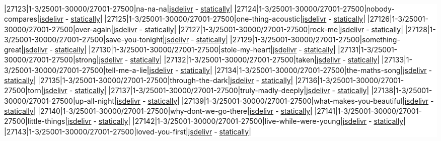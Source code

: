 |27123|1-3/25001-30000/27001-27500|na-na-na|[jsdelivr](https://cdn.jsdelivr.net/gh/dbchord/webp-c-1280x720_1-3/25001-30000/27001-27500/na-na-na.webp) - [statically](https://cdn.statically.io/gh/dbchord/webp-c-1280x720_1-3/img/25001-30000/27001-27500/na-na-na.webp)|
|27124|1-3/25001-30000/27001-27500|nobody-compares|[jsdelivr](https://cdn.jsdelivr.net/gh/dbchord/webp-c-1280x720_1-3/25001-30000/27001-27500/nobody-compares.webp) - [statically](https://cdn.statically.io/gh/dbchord/webp-c-1280x720_1-3/img/25001-30000/27001-27500/nobody-compares.webp)|
|27125|1-3/25001-30000/27001-27500|one-thing-acoustic|[jsdelivr](https://cdn.jsdelivr.net/gh/dbchord/webp-c-1280x720_1-3/25001-30000/27001-27500/one-thing-acoustic.webp) - [statically](https://cdn.statically.io/gh/dbchord/webp-c-1280x720_1-3/img/25001-30000/27001-27500/one-thing-acoustic.webp)|
|27126|1-3/25001-30000/27001-27500|over-again|[jsdelivr](https://cdn.jsdelivr.net/gh/dbchord/webp-c-1280x720_1-3/25001-30000/27001-27500/over-again.webp) - [statically](https://cdn.statically.io/gh/dbchord/webp-c-1280x720_1-3/img/25001-30000/27001-27500/over-again.webp)|
|27127|1-3/25001-30000/27001-27500|rock-me|[jsdelivr](https://cdn.jsdelivr.net/gh/dbchord/webp-c-1280x720_1-3/25001-30000/27001-27500/rock-me.webp) - [statically](https://cdn.statically.io/gh/dbchord/webp-c-1280x720_1-3/img/25001-30000/27001-27500/rock-me.webp)|
|27128|1-3/25001-30000/27001-27500|save-you-tonight|[jsdelivr](https://cdn.jsdelivr.net/gh/dbchord/webp-c-1280x720_1-3/25001-30000/27001-27500/save-you-tonight.webp) - [statically](https://cdn.statically.io/gh/dbchord/webp-c-1280x720_1-3/img/25001-30000/27001-27500/save-you-tonight.webp)|
|27129|1-3/25001-30000/27001-27500|something-great|[jsdelivr](https://cdn.jsdelivr.net/gh/dbchord/webp-c-1280x720_1-3/25001-30000/27001-27500/something-great.webp) - [statically](https://cdn.statically.io/gh/dbchord/webp-c-1280x720_1-3/img/25001-30000/27001-27500/something-great.webp)|
|27130|1-3/25001-30000/27001-27500|stole-my-heart|[jsdelivr](https://cdn.jsdelivr.net/gh/dbchord/webp-c-1280x720_1-3/25001-30000/27001-27500/stole-my-heart.webp) - [statically](https://cdn.statically.io/gh/dbchord/webp-c-1280x720_1-3/img/25001-30000/27001-27500/stole-my-heart.webp)|
|27131|1-3/25001-30000/27001-27500|strong|[jsdelivr](https://cdn.jsdelivr.net/gh/dbchord/webp-c-1280x720_1-3/25001-30000/27001-27500/strong.webp) - [statically](https://cdn.statically.io/gh/dbchord/webp-c-1280x720_1-3/img/25001-30000/27001-27500/strong.webp)|
|27132|1-3/25001-30000/27001-27500|taken|[jsdelivr](https://cdn.jsdelivr.net/gh/dbchord/webp-c-1280x720_1-3/25001-30000/27001-27500/taken.webp) - [statically](https://cdn.statically.io/gh/dbchord/webp-c-1280x720_1-3/img/25001-30000/27001-27500/taken.webp)|
|27133|1-3/25001-30000/27001-27500|tell-me-a-lie|[jsdelivr](https://cdn.jsdelivr.net/gh/dbchord/webp-c-1280x720_1-3/25001-30000/27001-27500/tell-me-a-lie.webp) - [statically](https://cdn.statically.io/gh/dbchord/webp-c-1280x720_1-3/img/25001-30000/27001-27500/tell-me-a-lie.webp)|
|27134|1-3/25001-30000/27001-27500|the-maths-song|[jsdelivr](https://cdn.jsdelivr.net/gh/dbchord/webp-c-1280x720_1-3/25001-30000/27001-27500/the-maths-song.webp) - [statically](https://cdn.statically.io/gh/dbchord/webp-c-1280x720_1-3/img/25001-30000/27001-27500/the-maths-song.webp)|
|27135|1-3/25001-30000/27001-27500|through-the-dark|[jsdelivr](https://cdn.jsdelivr.net/gh/dbchord/webp-c-1280x720_1-3/25001-30000/27001-27500/through-the-dark.webp) - [statically](https://cdn.statically.io/gh/dbchord/webp-c-1280x720_1-3/img/25001-30000/27001-27500/through-the-dark.webp)|
|27136|1-3/25001-30000/27001-27500|torn|[jsdelivr](https://cdn.jsdelivr.net/gh/dbchord/webp-c-1280x720_1-3/25001-30000/27001-27500/torn.webp) - [statically](https://cdn.statically.io/gh/dbchord/webp-c-1280x720_1-3/img/25001-30000/27001-27500/torn.webp)|
|27137|1-3/25001-30000/27001-27500|truly-madly-deeply|[jsdelivr](https://cdn.jsdelivr.net/gh/dbchord/webp-c-1280x720_1-3/25001-30000/27001-27500/truly-madly-deeply.webp) - [statically](https://cdn.statically.io/gh/dbchord/webp-c-1280x720_1-3/img/25001-30000/27001-27500/truly-madly-deeply.webp)|
|27138|1-3/25001-30000/27001-27500|up-all-night|[jsdelivr](https://cdn.jsdelivr.net/gh/dbchord/webp-c-1280x720_1-3/25001-30000/27001-27500/up-all-night.webp) - [statically](https://cdn.statically.io/gh/dbchord/webp-c-1280x720_1-3/img/25001-30000/27001-27500/up-all-night.webp)|
|27139|1-3/25001-30000/27001-27500|what-makes-you-beautiful|[jsdelivr](https://cdn.jsdelivr.net/gh/dbchord/webp-c-1280x720_1-3/25001-30000/27001-27500/what-makes-you-beautiful.webp) - [statically](https://cdn.statically.io/gh/dbchord/webp-c-1280x720_1-3/img/25001-30000/27001-27500/what-makes-you-beautiful.webp)|
|27140|1-3/25001-30000/27001-27500|why-dont-we-go-there|[jsdelivr](https://cdn.jsdelivr.net/gh/dbchord/webp-c-1280x720_1-3/25001-30000/27001-27500/why-dont-we-go-there.webp) - [statically](https://cdn.statically.io/gh/dbchord/webp-c-1280x720_1-3/img/25001-30000/27001-27500/why-dont-we-go-there.webp)|
|27141|1-3/25001-30000/27001-27500|little-things|[jsdelivr](https://cdn.jsdelivr.net/gh/dbchord/webp-c-1280x720_1-3/25001-30000/27001-27500/little-things.webp) - [statically](https://cdn.statically.io/gh/dbchord/webp-c-1280x720_1-3/img/25001-30000/27001-27500/little-things.webp)|
|27142|1-3/25001-30000/27001-27500|live-while-were-young|[jsdelivr](https://cdn.jsdelivr.net/gh/dbchord/webp-c-1280x720_1-3/25001-30000/27001-27500/live-while-were-young.webp) - [statically](https://cdn.statically.io/gh/dbchord/webp-c-1280x720_1-3/img/25001-30000/27001-27500/live-while-were-young.webp)|
|27143|1-3/25001-30000/27001-27500|loved-you-first|[jsdelivr](https://cdn.jsdelivr.net/gh/dbchord/webp-c-1280x720_1-3/25001-30000/27001-27500/loved-you-first.webp) - [statically](https://cdn.statically.io/gh/dbchord/webp-c-1280x720_1-3/img/25001-30000/27001-27500/loved-you-first.webp)|
